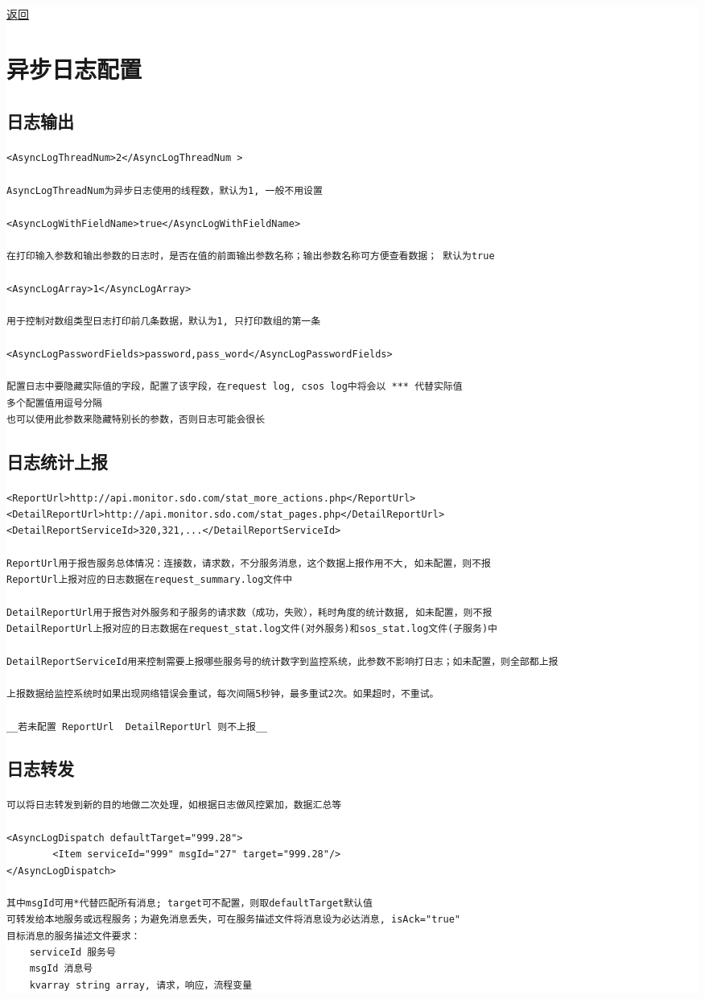 [返回](#toc)

# <a name="asynclog">异步日志配置</a>

## 日志输出

    <AsyncLogThreadNum>2</AsyncLogThreadNum >

    AsyncLogThreadNum为异步日志使用的线程数，默认为1, 一般不用设置

    <AsyncLogWithFieldName>true</AsyncLogWithFieldName>

    在打印输入参数和输出参数的日志时，是否在值的前面输出参数名称；输出参数名称可方便查看数据； 默认为true

    <AsyncLogArray>1</AsyncLogArray>

    用于控制对数组类型日志打印前几条数据，默认为1, 只打印数组的第一条

    <AsyncLogPasswordFields>password,pass_word</AsyncLogPasswordFields>

    配置日志中要隐藏实际值的字段，配置了该字段，在request log, csos log中将会以 *** 代替实际值
    多个配置值用逗号分隔
    也可以使用此参数来隐藏特别长的参数，否则日志可能会很长

## 日志统计上报

    <ReportUrl>http://api.monitor.sdo.com/stat_more_actions.php</ReportUrl>
    <DetailReportUrl>http://api.monitor.sdo.com/stat_pages.php</DetailReportUrl>
    <DetailReportServiceId>320,321,...</DetailReportServiceId>

    ReportUrl用于报告服务总体情况：连接数，请求数，不分服务消息，这个数据上报作用不大, 如未配置，则不报
    ReportUrl上报对应的日志数据在request_summary.log文件中

    DetailReportUrl用于报告对外服务和子服务的请求数（成功，失败），耗时角度的统计数据, 如未配置，则不报
    DetailReportUrl上报对应的日志数据在request_stat.log文件(对外服务)和sos_stat.log文件(子服务)中

    DetailReportServiceId用来控制需要上报哪些服务号的统计数字到监控系统，此参数不影响打日志；如未配置，则全部都上报

    上报数据给监控系统时如果出现网络错误会重试，每次间隔5秒钟，最多重试2次。如果超时，不重试。

    __若未配置 ReportUrl  DetailReportUrl 则不上报__

## 日志转发

    可以将日志转发到新的目的地做二次处理，如根据日志做风控累加，数据汇总等

    <AsyncLogDispatch defaultTarget="999.28">
            <Item serviceId="999" msgId="27" target="999.28"/>
    </AsyncLogDispatch>

    其中msgId可用*代替匹配所有消息; target可不配置，则取defaultTarget默认值
    可转发给本地服务或远程服务；为避免消息丢失，可在服务描述文件将消息设为必达消息, isAck="true"
    目标消息的服务描述文件要求：
        serviceId 服务号
        msgId 消息号
        kvarray string array, 请求，响应，流程变量
